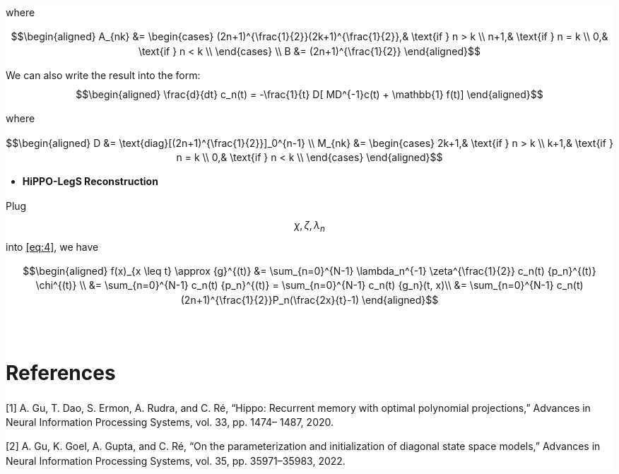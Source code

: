 where 

$$\begin{aligned}
A_{nk} &= 
\begin{cases}
    (2n+1)^{\frac{1}{2}}(2k+1)^{\frac{1}{2}},& \text{if } n > k \\
    n+1,& \text{if } n = k \\
    0,& \text{if } n < k \\
\end{cases}
\\
B &= (2n+1)^{\frac{1}{2}}
\end{aligned}$$

We can also write the result into the form: $$\begin{aligned}
    \frac{d}{dt} c_n(t) = -\frac{1}{t} D[ MD^{-1}c(t) + \mathbb{1} f(t)]
\end{aligned}$$

where 

$$\begin{aligned}
D &= \text{diag}[(2n+1)^{\frac{1}{2}}]_0^{n-1} \\
M_{nk} &= 
\begin{cases}
    2k+1,& \text{if } n > k \\
    k+1,& \text{if } n = k \\
    0,& \text{if } n < k \\
\end{cases}
\end{aligned}$$

- **HiPPO-LegS Reconstruction**

Plug $$\chi, \zeta, \lambda_n$$ into [[eq:4]](#eq:4), we have

$$\begin{aligned}
    f(x)_{x \leq t} \approx {g}^{(t)} &= \sum_{n=0}^{N-1} \lambda_n^{-1} \zeta^{\frac{1}{2}} c_n(t) {p_n}^{(t)} \chi^{(t)} \\
    &= \sum_{n=0}^{N-1} c_n(t) {p_n}^{(t)} = \sum_{n=0}^{N-1} c_n(t) {g_n}(t, x)\\
    &= \sum_{n=0}^{N-1} c_n(t) (2n+1)^{\frac{1}{2}}P_n(\frac{2x}{t}-1)
\end{aligned}$$

<br>

# References


<a id="1">[1]</a> 
A. Gu, T. Dao, S. Ermon, A. Rudra, and C. Ré, “Hippo: Recurrent memory with optimal
polynomial projections,” Advances in Neural Information Processing Systems, vol. 33, pp. 1474–
1487, 2020.

<a id="2">[2]</a> 
A. Gu, K. Goel, A. Gupta, and C. Ré, “On the parameterization and initialization of diagonal state
space models,” Advances in Neural Information Processing Systems, vol. 35, pp. 35971–35983,
2022.
